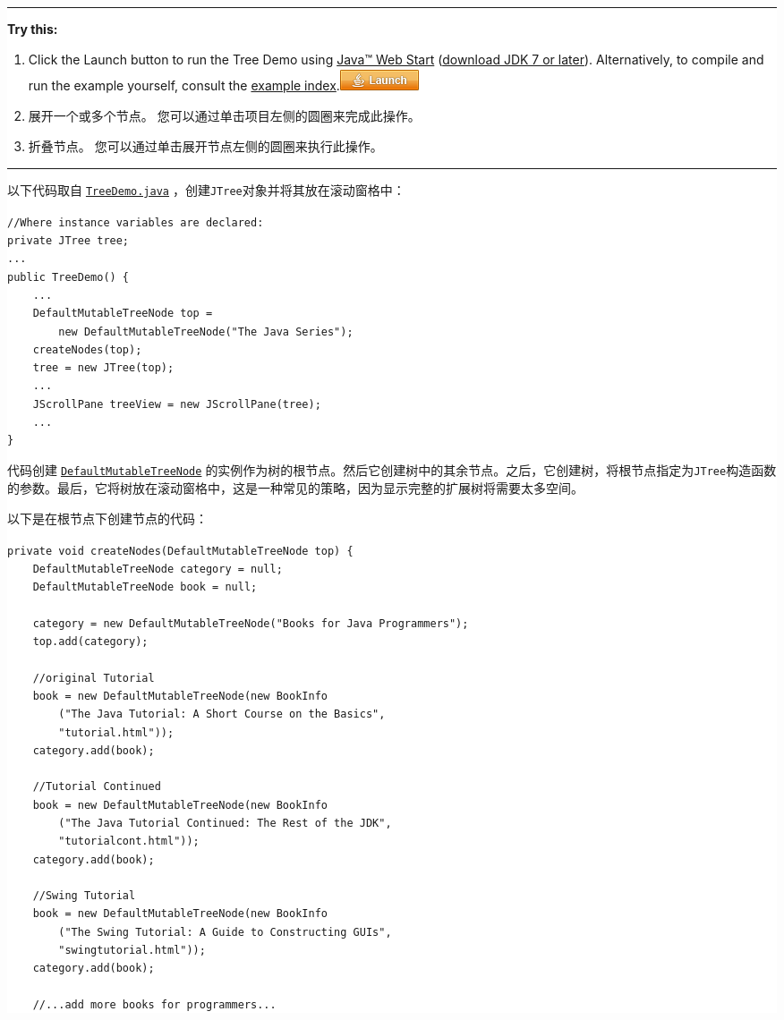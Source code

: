 * * *

**Try this:** 

1.  Click the Launch button to run the Tree Demo using [Java™ Web Start](http://www.oracle.com/technetwork/java/javase/javawebstart/index.html) ([download JDK 7 or later](http://www.oracle.com/technetwork/java/javase/downloads/index.html)). Alternatively, to compile and run the example yourself, consult the [example index](../examples/components/index.html#TreeDemo).[![Launches the TreeDemo example](img/4707a69a17729d71c56b2bdbbb4cc61c.jpg)](https://docs.oracle.com/javase/tutorialJWS/samples/uiswing/TreeDemoProject/TreeDemo.jnlp)

2.  展开一个或多个节点。
    您可以通过单击项目左侧的圆圈来完成此操作。
3.  折叠节点。
    您可以通过单击展开节点左侧的圆圈来执行此操作。

* * *

以下代码取自 [`TreeDemo.java`](../examples/components/TreeDemoProject/src/components/TreeDemo.java) ，创建`JTree`对象并将其放在滚动窗格中：

```
//Where instance variables are declared:
private JTree tree;
...
public TreeDemo() {
    ...
    DefaultMutableTreeNode top =
        new DefaultMutableTreeNode("The Java Series");
    createNodes(top);
    tree = new JTree(top);
    ...
    JScrollPane treeView = new JScrollPane(tree);
    ...
}

```

代码创建 [`DefaultMutableTreeNode`](https://docs.oracle.com/javase/8/docs/api/javax/swing/tree/DefaultMutableTreeNode.html) 的实例作为树的根节点。然后它创建树中的其余节点。之后，它创建树，将根节点指定为`JTree`构造函数的参数。最后，它将树放在滚动窗格中，这是一种常见的策略，因为显示完整的扩展树将需要太多空间。

以下是在根节点下创建节点的代码：

```
private void createNodes(DefaultMutableTreeNode top) {
    DefaultMutableTreeNode category = null;
    DefaultMutableTreeNode book = null;

    category = new DefaultMutableTreeNode("Books for Java Programmers");
    top.add(category);

    //original Tutorial
    book = new DefaultMutableTreeNode(new BookInfo
        ("The Java Tutorial: A Short Course on the Basics",
        "tutorial.html"));
    category.add(book);

    //Tutorial Continued
    book = new DefaultMutableTreeNode(new BookInfo
        ("The Java Tutorial Continued: The Rest of the JDK",
        "tutorialcont.html"));
    category.add(book);

    //Swing Tutorial
    book = new DefaultMutableTreeNode(new BookInfo
        ("The Swing Tutorial: A Guide to Constructing GUIs",
        "swingtutorial.html"));
    category.add(book);

    //...add more books for programmers...
```